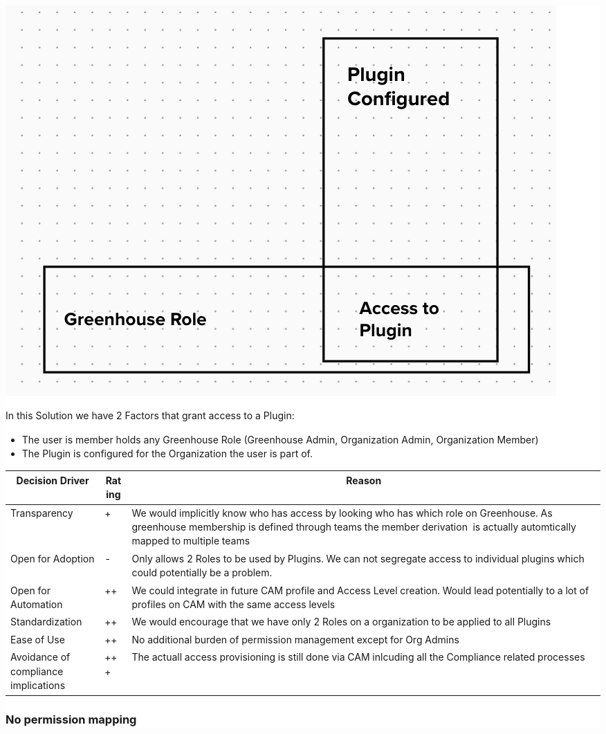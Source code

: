 ![](./assets/e23bbf83-02b3-44f2-9f5d-e1cd2f9b9dea.png)

In this Solution we have 2 Factors that grant access to a Plugin:
- The user is member holds any Greenhouse Role (Greenhouse Admin, Organization Admin, Organization Member)
- The Plugin is configured for the Organization the user is part of.


| Decision Driver   | Rating | Reason |
| -------- | -------- | -------- |
| Transparency | + | We would implicitly know who has access by looking who has which role on Greenhouse. As greenhouse membership is defined through teams the member derivation  is actually automtically mapped to multiple teams |
| Open for Adoption | - | Only allows 2 Roles to be used by Plugins. We can not segregate access to individual plugins which could potentially be a problem.| We could integrate in future CAM profile and Access Level creation. Would lead potentially to a lot of profiles on CAM with the same access level. |
| Open for Automation | ++ | We could integrate in future CAM profile and Access Level creation. Would lead potentially to a lot of profiles on CAM with the same access levels |
| Standardization | ++ | We would encourage that we have only 2 Roles on a organization to be applied to all Plugins |
| Ease of Use | ++ | No additional burden of permission management except for Org Admins |
| Avoidance of compliance implications | +++ | The actuall access provisioning is still done via CAM inlcuding all the Compliance related processes |

### No permission mapping
